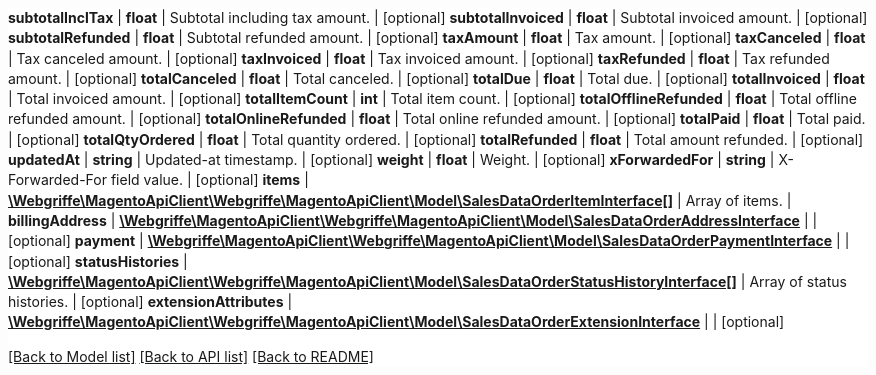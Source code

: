 **subtotalInclTax** | **float** | Subtotal including tax amount. | [optional] 
**subtotalInvoiced** | **float** | Subtotal invoiced amount. | [optional] 
**subtotalRefunded** | **float** | Subtotal refunded amount. | [optional] 
**taxAmount** | **float** | Tax amount. | [optional] 
**taxCanceled** | **float** | Tax canceled amount. | [optional] 
**taxInvoiced** | **float** | Tax invoiced amount. | [optional] 
**taxRefunded** | **float** | Tax refunded amount. | [optional] 
**totalCanceled** | **float** | Total canceled. | [optional] 
**totalDue** | **float** | Total due. | [optional] 
**totalInvoiced** | **float** | Total invoiced amount. | [optional] 
**totalItemCount** | **int** | Total item count. | [optional] 
**totalOfflineRefunded** | **float** | Total offline refunded amount. | [optional] 
**totalOnlineRefunded** | **float** | Total online refunded amount. | [optional] 
**totalPaid** | **float** | Total paid. | [optional] 
**totalQtyOrdered** | **float** | Total quantity ordered. | [optional] 
**totalRefunded** | **float** | Total amount refunded. | [optional] 
**updatedAt** | **string** | Updated-at timestamp. | [optional] 
**weight** | **float** | Weight. | [optional] 
**xForwardedFor** | **string** | X-Forwarded-For field value. | [optional] 
**items** | [**\Webgriffe\MagentoApiClient\Webgriffe\MagentoApiClient\Model\SalesDataOrderItemInterface[]**](SalesDataOrderItemInterface.md) | Array of items. | 
**billingAddress** | [**\Webgriffe\MagentoApiClient\Webgriffe\MagentoApiClient\Model\SalesDataOrderAddressInterface**](SalesDataOrderAddressInterface.md) |  | [optional] 
**payment** | [**\Webgriffe\MagentoApiClient\Webgriffe\MagentoApiClient\Model\SalesDataOrderPaymentInterface**](SalesDataOrderPaymentInterface.md) |  | [optional] 
**statusHistories** | [**\Webgriffe\MagentoApiClient\Webgriffe\MagentoApiClient\Model\SalesDataOrderStatusHistoryInterface[]**](SalesDataOrderStatusHistoryInterface.md) | Array of status histories. | [optional] 
**extensionAttributes** | [**\Webgriffe\MagentoApiClient\Webgriffe\MagentoApiClient\Model\SalesDataOrderExtensionInterface**](SalesDataOrderExtensionInterface.md) |  | [optional] 

[[Back to Model list]](../README.md#documentation-for-models) [[Back to API list]](../README.md#documentation-for-api-endpoints) [[Back to README]](../README.md)


